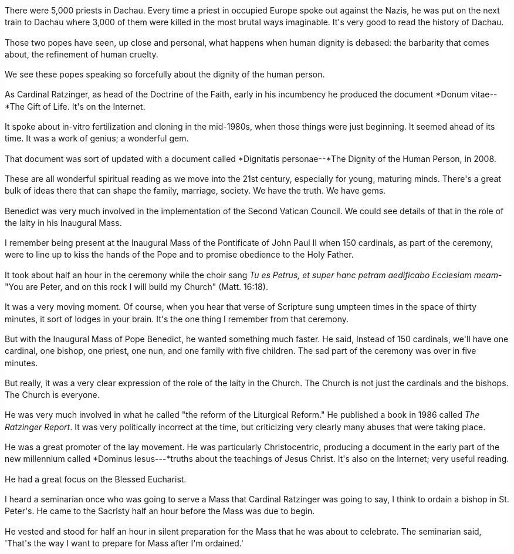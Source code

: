 There were 5,000 priests in Dachau. Every time a priest in occupied Europe spoke out against the Nazis, he was put on the next train to Dachau where 3,000 of them were killed in the most brutal ways imaginable. It's very good to read the history of Dachau.

Those two popes have seen, up close and personal, what happens when human dignity is debased: the barbarity that comes about, the refinement of human cruelty.

We see these popes speaking so forcefully about the dignity of the human person.

As Cardinal Ratzinger, as head of the Doctrine of the Faith, early in his incumbency he produced the document *Donum vitae--*The Gift of Life. It\'s on the Internet.

It spoke about in-vitro fertilization and cloning in the mid-1980s, when those things were just beginning. It seemed ahead of its time. It was a work of genius; a wonderful gem.

That document was sort of updated with a document called *Dignitatis personae--*The Dignity of the Human Person, in 2008.

These are all wonderful spiritual reading as we move into the 21st century, especially for young, maturing minds. There\'s a great bulk of ideas there that can shape the family, marriage, society. We have the truth. We have gems.

Benedict was very much involved in the implementation of the Second Vatican Council. We could see details of that in the role of the laity in his Inaugural Mass.

I remember being present at the Inaugural Mass of the Pontificate of John Paul II when 150 cardinals, as part of the ceremony, were to line up to kiss the hands of the Pope and to promise obedience to the Holy Father.

It took about half an hour in the ceremony while the choir sang *Tu es Petrus, et super hanc petram aedificabo Ecclesiam meam*-"You are Peter, and on this rock I will build my Church" (Matt. 16:18).

It was a very moving moment. Of course, when you hear that verse of Scripture sung umpteen times in the space of thirty minutes, it sort of lodges in your brain. It\'s the one thing I remember from that ceremony.

But with the Inaugural Mass of Pope Benedict, he wanted something much faster. He said, Instead of 150 cardinals, we\'ll have one cardinal, one bishop, one priest, one nun, and one family with five children. The sad part of the ceremony was over in five minutes.

But really, it was a very clear expression of the role of the laity in the Church. The Church is not just the cardinals and the bishops. The Church is everyone.

He was very much involved in what he called "the reform of the Liturgical Reform." He published a book in 1986 called *The Ratzinger Report*. It was very politically incorrect at the time, but criticizing very clearly many abuses that were taking place.

He was a great promoter of the lay movement. He was particularly Christocentric, producing a document in the early part of the new millennium called *Dominus Iesus---*truths about the teachings of Jesus Christ. It's also on the Internet; very useful reading.

He had a great focus on the Blessed Eucharist.

I heard a seminarian once who was going to serve a Mass that Cardinal Ratzinger was going to say, I think to ordain a bishop in St. Peter\'s. He came to the Sacristy half an hour before the Mass was due to begin.

He vested and stood for half an hour in silent preparation for the Mass that he was about to celebrate. The seminarian said, 'That\'s the way I want to prepare for Mass after I\'m ordained.'
